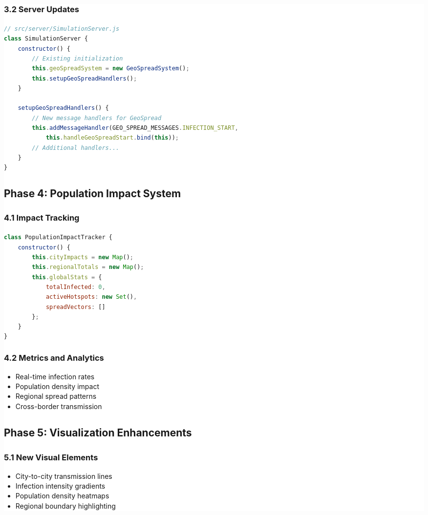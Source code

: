### 3.2 Server Updates
```javascript
// src/server/SimulationServer.js
class SimulationServer {
    constructor() {
        // Existing initialization
        this.geoSpreadSystem = new GeoSpreadSystem();
        this.setupGeoSpreadHandlers();
    }

    setupGeoSpreadHandlers() {
        // New message handlers for GeoSpread
        this.addMessageHandler(GEO_SPREAD_MESSAGES.INFECTION_START, 
            this.handleGeoSpreadStart.bind(this));
        // Additional handlers...
    }
}
```

## Phase 4: Population Impact System

### 4.1 Impact Tracking
```javascript
class PopulationImpactTracker {
    constructor() {
        this.cityImpacts = new Map();
        this.regionalTotals = new Map();
        this.globalStats = {
            totalInfected: 0,
            activeHotspots: new Set(),
            spreadVectors: []
        };
    }
}
```

### 4.2 Metrics and Analytics
- Real-time infection rates
- Population density impact
- Regional spread patterns
- Cross-border transmission

## Phase 5: Visualization Enhancements

### 5.1 New Visual Elements
- City-to-city transmission lines
- Infection intensity gradients
- Population density heatmaps
- Regional boundary highlighting
